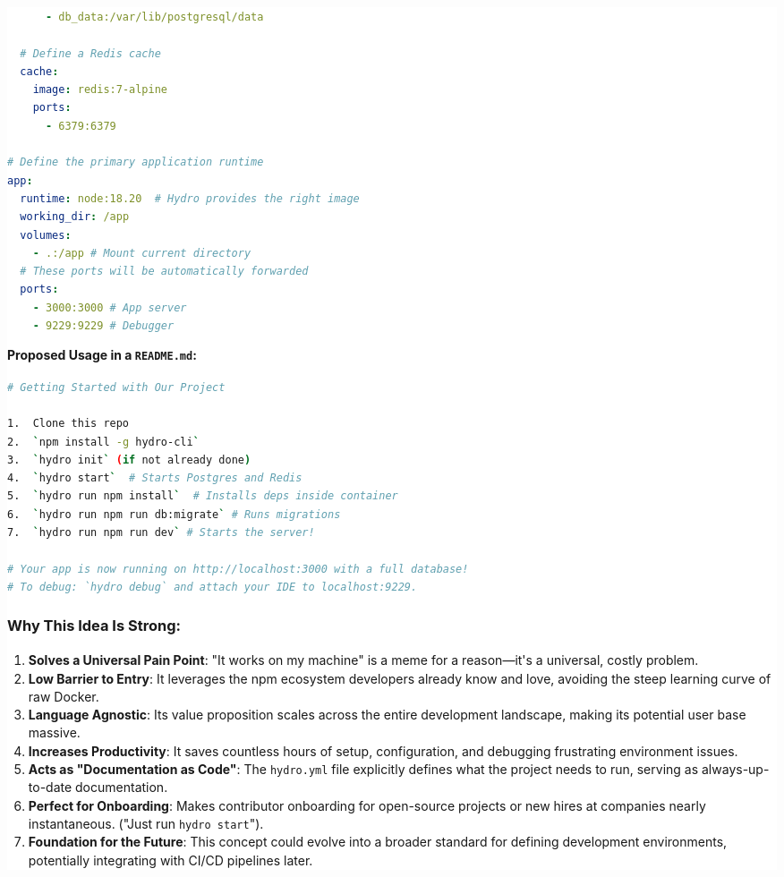 ```yaml
      - db_data:/var/lib/postgresql/data

  # Define a Redis cache
  cache:
    image: redis:7-alpine
    ports:
      - 6379:6379

# Define the primary application runtime
app:
  runtime: node:18.20  # Hydro provides the right image
  working_dir: /app
  volumes:
    - .:/app # Mount current directory
  # These ports will be automatically forwarded
  ports:
    - 3000:3000 # App server
    - 9229:9229 # Debugger
```

**Proposed Usage in a `README.md`:**
```bash
# Getting Started with Our Project

1.  Clone this repo
2.  `npm install -g hydro-cli`
3.  `hydro init` (if not already done)
4.  `hydro start`  # Starts Postgres and Redis
5.  `hydro run npm install`  # Installs deps inside container
6.  `hydro run npm run db:migrate` # Runs migrations
7.  `hydro run npm run dev` # Starts the server!

# Your app is now running on http://localhost:3000 with a full database!
# To debug: `hydro debug` and attach your IDE to localhost:9229.
```

### **Why This Idea Is Strong:**
1.  **Solves a Universal Pain Point**: "It works on my machine" is a meme for a reason—it's a universal, costly problem.
2.  **Low Barrier to Entry**: It leverages the npm ecosystem developers already know and love, avoiding the steep learning curve of raw Docker.
3.  **Language Agnostic**: Its value proposition scales across the entire development landscape, making its potential user base massive.
4.  **Increases Productivity**: It saves countless hours of setup, configuration, and debugging frustrating environment issues.
5.  **Acts as "Documentation as Code"**: The `hydro.yml` file explicitly defines what the project needs to run, serving as always-up-to-date documentation.
6.  **Perfect for Onboarding**: Makes contributor onboarding for open-source projects or new hires at companies nearly instantaneous. ("Just run `hydro start`").
7.  **Foundation for the Future**: This concept could evolve into a broader standard for defining development environments, potentially integrating with CI/CD pipelines later.
